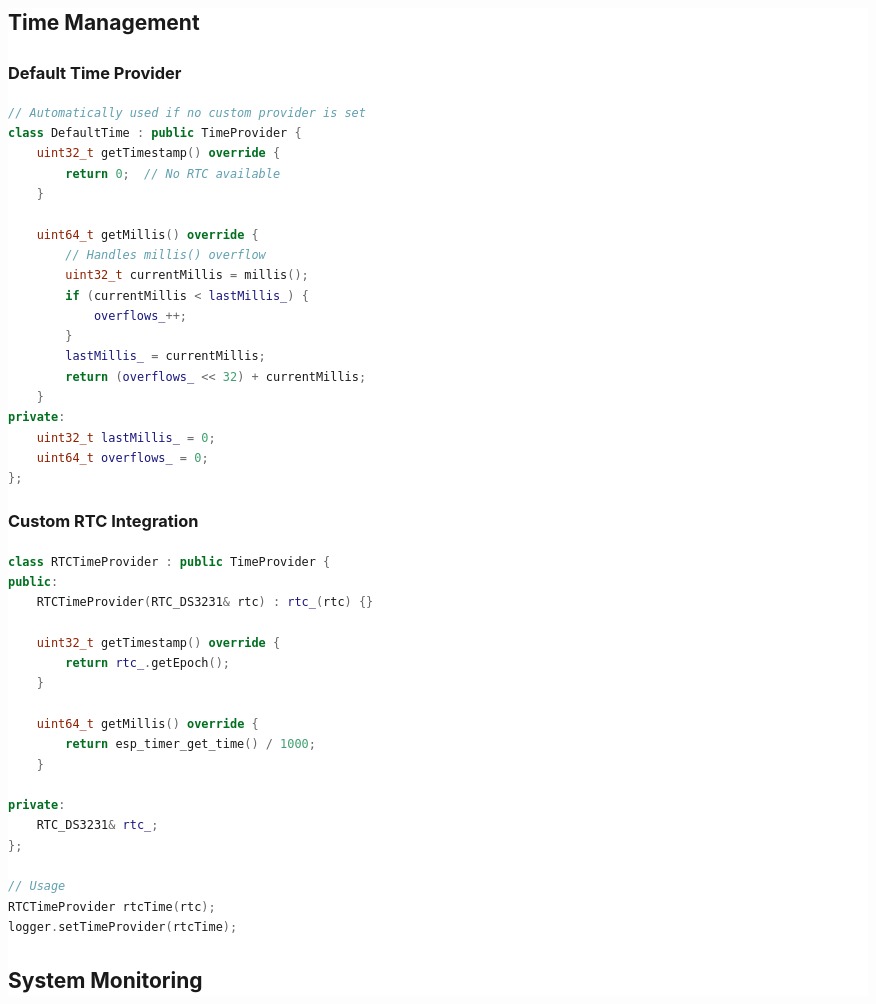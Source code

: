 ## Time Management

### Default Time Provider
```cpp
// Automatically used if no custom provider is set
class DefaultTime : public TimeProvider {
    uint32_t getTimestamp() override { 
        return 0;  // No RTC available
    }
    
    uint64_t getMillis() override {
        // Handles millis() overflow
        uint32_t currentMillis = millis();
        if (currentMillis < lastMillis_) {
            overflows_++;
        }
        lastMillis_ = currentMillis;
        return (overflows_ << 32) + currentMillis;
    }
private:
    uint32_t lastMillis_ = 0;
    uint64_t overflows_ = 0;
};
```

### Custom RTC Integration
```cpp
class RTCTimeProvider : public TimeProvider {
public:
    RTCTimeProvider(RTC_DS3231& rtc) : rtc_(rtc) {}
    
    uint32_t getTimestamp() override { 
        return rtc_.getEpoch();
    }
    
    uint64_t getMillis() override {
        return esp_timer_get_time() / 1000;
    }
    
private:
    RTC_DS3231& rtc_;
};

// Usage
RTCTimeProvider rtcTime(rtc);
logger.setTimeProvider(rtcTime);
```

## System Monitoring
